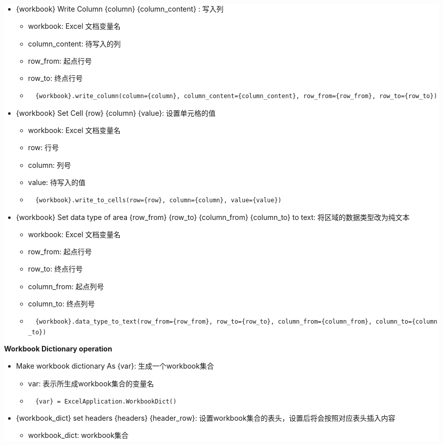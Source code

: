* {workbook} Write Column {column} {column_content} : 写入列

    * workbook: Excel 文档变量名

    * column_content: 待写入的列

    * row_from: 起点行号

    * row_to: 终点行号

    * ```
        {workbook}.write_column(column={column}, column_content={column_content}, row_from={row_from}, row_to={row_to})
        ```

* {workbook} Set Cell {row} {column} {value}: 设置单元格的值

    * workbook: Excel 文档变量名

    * row: 行号

    * column: 列号

    * value: 待写入的值

    * ```
        {workbook}.write_to_cells(row={row}, column={column}, value={value})
        ```
    
* {workbook} Set data type of area {row_from} {row_to} {column_from} {column_to} to text: 将区域的数据类型改为纯文本

    * workbook: Excel 文档变量名

    * row_from: 起点行号

    * row_to: 终点行号

    * column_from: 起点列号

    * column_to: 终点列号

    * ```
        {workbook}.data_type_to_text(row_from={row_from}, row_to={row_to}, column_from={column_from}, column_to={column_to})
        ```



**Workbook Dictionary operation**

- Make workbook dictionary As {var}: 生成一个workbook集合

    - var: 表示所生成workbook集合的变量名

    - ```
        {var} = ExcelApplication.WorkbookDict()
        ```

- {workbook_dict} set headers {headers} {header_row}: 设置workbook集合的表头，设置后将会按照对应表头插入内容

    - workbook_dict: workbook集合
